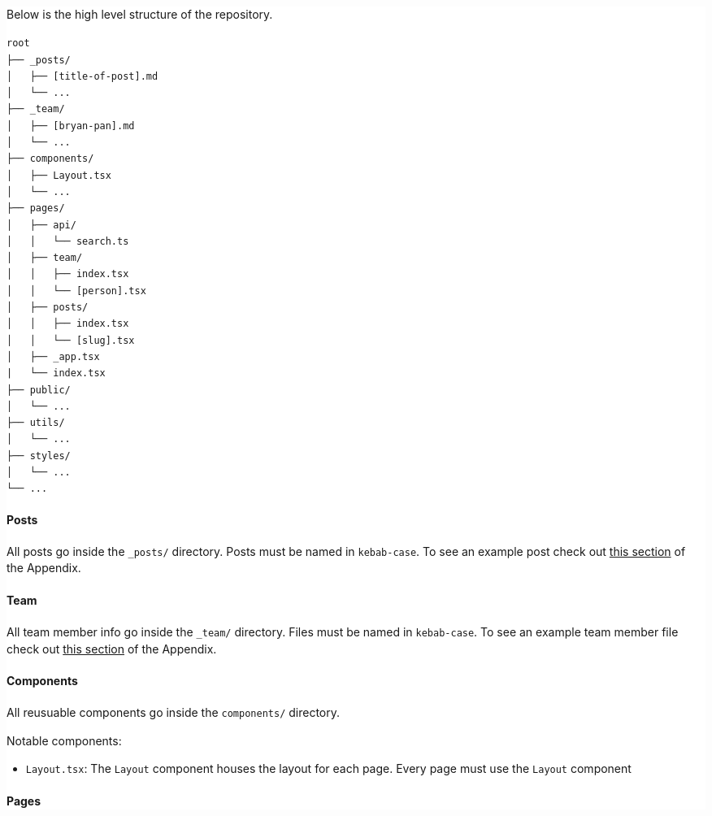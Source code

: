 Below is the high level structure of the repository.

```
root
├── _posts/
│   ├── [title-of-post].md
│   └── ...
├── _team/
│   ├── [bryan-pan].md
│   └── ...
├── components/
│   ├── Layout.tsx
│   └── ...
├── pages/
│   ├── api/
│   │   └── search.ts
│   ├── team/
│   │   ├── index.tsx
│   │   └── [person].tsx
│   ├── posts/
│   │   ├── index.tsx
│   │   └── [slug].tsx
│   ├── _app.tsx
|   └── index.tsx
├── public/
│   └── ...
├── utils/
│   └── ...
├── styles/
│   └── ...
└── ...
```

#### Posts

All posts go inside the `_posts/` directory. Posts must be named in 
`kebab-case`. To see an example post check out [this section](#example:-post)
of the Appendix.

#### Team

All team member info go inside the `_team/` directory. Files must be named in 
`kebab-case`. To see an example team member file check out
[this section](#example:-team-member) of the Appendix.

#### Components

All reusuable components go inside the `components/` directory.

Notable components:
- `Layout.tsx`: The `Layout` component houses the layout for each page. Every page
must use the `Layout` component

#### Pages
